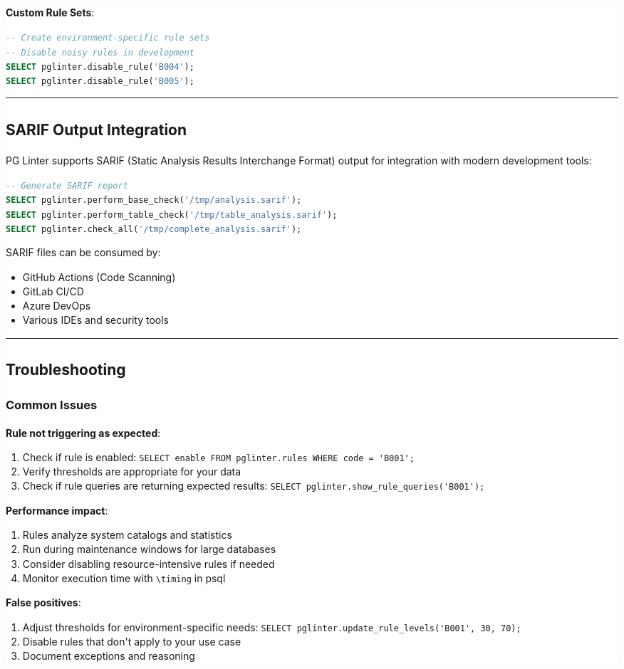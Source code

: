 **Custom Rule Sets**:

```sql
-- Create environment-specific rule sets
-- Disable noisy rules in development
SELECT pglinter.disable_rule('B004');
SELECT pglinter.disable_rule('B005');
```

---

## SARIF Output Integration

PG Linter supports SARIF (Static Analysis Results Interchange Format) output for integration with modern development tools:

```sql
-- Generate SARIF report
SELECT pglinter.perform_base_check('/tmp/analysis.sarif');
SELECT pglinter.perform_table_check('/tmp/table_analysis.sarif');
SELECT pglinter.check_all('/tmp/complete_analysis.sarif');
```

SARIF files can be consumed by:

- GitHub Actions (Code Scanning)
- GitLab CI/CD
- Azure DevOps
- Various IDEs and security tools

---

## Troubleshooting

### Common Issues

**Rule not triggering as expected**:

1. Check if rule is enabled: `SELECT enable FROM pglinter.rules WHERE code = 'B001';`
2. Verify thresholds are appropriate for your data
3. Check if rule queries are returning expected results: `SELECT pglinter.show_rule_queries('B001');`

**Performance impact**:

1. Rules analyze system catalogs and statistics
2. Run during maintenance windows for large databases
3. Consider disabling resource-intensive rules if needed
4. Monitor execution time with `\timing` in psql

**False positives**:

1. Adjust thresholds for environment-specific needs: `SELECT pglinter.update_rule_levels('B001', 30, 70);`
2. Disable rules that don't apply to your use case
3. Document exceptions and reasoning
